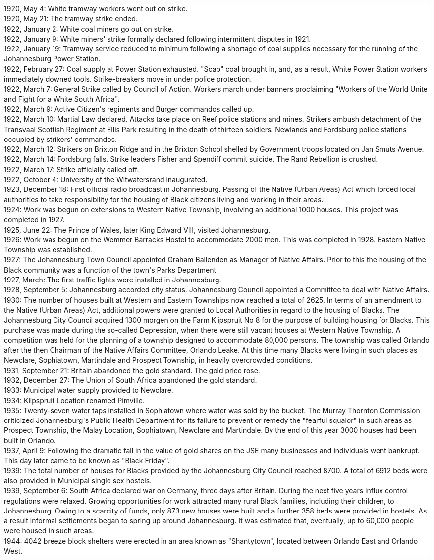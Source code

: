 1920, May 4: White tramway workers went out on strike.  
1920, May 21: The tramway strike ended.  
1922, January 2: White coal miners go out on strike.  
1922, January 9: White miners' strike formally declared following intermittent disputes in 1921.  
1922, January 19: Tramway service reduced to minimum following a shortage of coal supplies necessary for the running of the Johannesburg Power Station.  
1922, February 27: Coal supply at Power Station exhausted. "Scab" coal brought in, and, as a result, White Power Station workers immediately downed tools. Strike-breakers move in under police protection.  
1922, March 7: General Strike called by Council of Action. Workers march under banners proclaiming "Workers of the World Unite and Fight for a White South Africa".  
1922, March 9: Active Citizen's regiments and Burger commandos called up.  
1922, March 10: Martial Law declared. Attacks take place on Reef police stations and mines. Strikers ambush detachment of the Transvaal Scottish Regiment at Ellis Park resulting in the death of thirteen soldiers. Newlands and Fordsburg police stations occupied by strikers' commandos.  
1922, March 12: Strikers on Brixton Ridge and in the Brixton School shelled by Government troops located on Jan Smuts Avenue.  
1922, March 14: Fordsburg falls. Strike leaders Fisher and Spendiff commit suicide. The Rand Rebellion is crushed.  
1922, March 17: Strike officially called off.  
1922, October 4: University of the Witwatersrand inaugurated.  
1923, December 18: First official radio broadcast in Johannesburg. Passing of the Native (Urban Areas) Act which forced local authorities to take responsibility for the housing of Black citizens living and working in their areas.  
1924: Work was begun on extensions to Western Native Township, involving an additional 1000 houses. This project was completed in 1927.  
1925, June 22: The Prince of Wales, later King Edward VIII, visited Johannesburg.  
1926: Work was begun on the Wemmer Barracks Hostel to accommodate 2000 men. This was completed in 1928. Eastern Native Township was established.  
1927: The Johannesburg Town Council appointed Graham Ballenden as Manager of Native Affairs. Prior to this the housing of the Black community was a function of the town's Parks Department.  
1927, March: The first traffic lights were installed in Johannesburg.  
1928, September 5: Johannesburg accorded city status. Johannesburg Council appointed a Committee to deal with Native Affairs.  
1930: The number of houses built at Western and Eastern Townships now reached a total of 2625. In terms of an amendment to the Native (Urban Areas) Act, additional powers were granted to Local Authorities in regard to the housing of Blacks. The Johannesburg City Council acquired 1300 morgen on the Farm Klipspruit No 8 for the purpose of building housing for Blacks. This purchase was made during the so-called Depression, when there were still vacant houses at Western Native Township. A competition was held for the planning of a township designed to accommodate 80,000 persons. The township was called Orlando after the then Chairman of the Native Affairs Committee, Orlando Leake. At this time many Blacks were living in such places as Newclare, Sophiatown, Martindale and Prospect Township, in heavily overcrowded conditions.  
1931, September 21: Britain abandoned the gold standard. The gold price rose.  
1932, December 27: The Union of South Africa abandoned the gold standard.  
1933: Municipal water supply provided to Newclare.  
1934: Klipspruit Location renamed Pimville.  
1935: Twenty-seven water taps installed in Sophiatown where water was sold by the bucket. The Murray Thornton Commission criticized Johannesburg's Public Health Department for its failure to prevent or remedy the "fearful squalor" in such areas as Prospect Township, the Malay Location, Sophiatown, Newclare and Martindale. By the end of this year 3000 houses had been built in Orlando.  
1937, April 9: Following the dramatic fall in the value of gold shares on the JSE many businesses and individuals went bankrupt. This day later came to be known as "Black Friday".  
1939: The total number of houses for Blacks provided by the Johannesburg City Council reached 8700. A total of 6912 beds were also provided in Municipal single sex hostels.  
1939, September 6: South Africa declared war on Germany, three days after Britain. During the next five years influx control regulations were relaxed. Growing opportunities for work attracted many rural Black families, including their children, to Johannesburg. Owing to a scarcity of funds, only 873 new houses were built and a further 358 beds were provided in hostels. As a result informal settlements began to spring up around Johannesburg. It was estimated that, eventually, up to 60,000 people were housed in such areas.  
1944: 4042 breeze block shelters were erected in an area known as "Shantytown", located between Orlando East and Orlando West.  